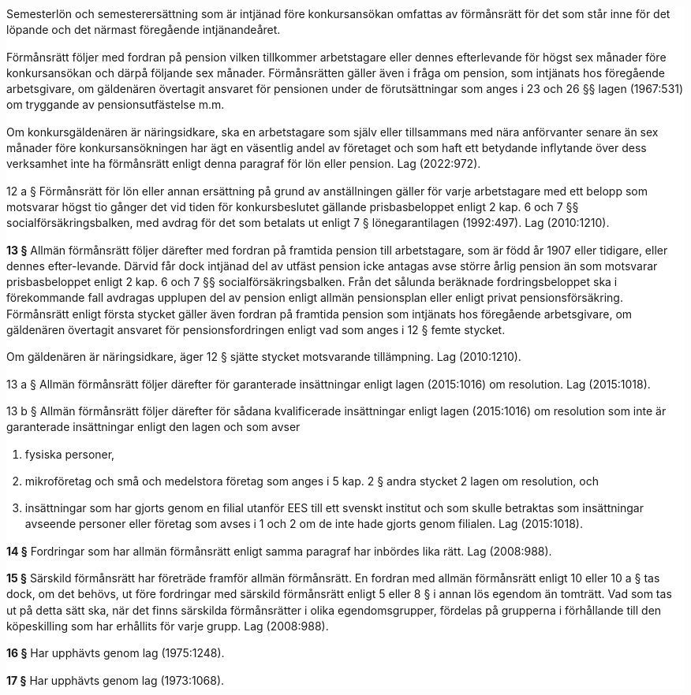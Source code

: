 Semesterlön och semesterersättning som är intjänad före konkursansökan omfattas av förmånsrätt för det som står inne för det löpande och det närmast föregående intjänandeåret.

Förmånsrätt följer med fordran på pension vilken tillkommer arbetstagare eller dennes efterlevande för högst sex månader före konkursansökan och därpå följande sex månader. Förmånsrätten gäller även i fråga om pension, som intjänats hos föregående arbetsgivare, om gäldenären övertagit ansvaret för pensionen under de förutsättningar som anges i 23 och 26 §§ lagen (1967:531) om tryggande av pensionsutfästelse m.m.

Om konkursgäldenären är näringsidkare, ska en arbetstagare som själv eller tillsammans med nära anförvanter senare än sex månader före konkursansökningen har ägt en väsentlig andel av företaget och som haft ett betydande inflytande över dess verksamhet inte ha förmånsrätt enligt denna paragraf för lön eller pension. Lag (2022:972).

12 a § Förmånsrätt för lön eller annan ersättning på grund av anställningen gäller för varje arbetstagare med ett belopp som motsvarar högst tio gånger det vid tiden för konkursbeslutet gällande prisbasbeloppet enligt 2 kap. 6 och 7 §§ socialförsäkringsbalken, med avdrag för det som betalats ut enligt 7 § lönegarantilagen (1992:497). Lag (2010:1210).

**13 §** Allmän förmånsrätt följer därefter med fordran på framtida pension till arbetstagare, som är född år 1907 eller tidigare, eller dennes efter-levande. Därvid får dock intjänad del av utfäst pension icke antagas avse större årlig pension än som motsvarar prisbasbeloppet enligt 2 kap. 6 och 7 §§ socialförsäkringsbalken. Från det sålunda beräknade fordringsbeloppet ska i förekommande fall avdragas upplupen del av pension enligt allmän pensionsplan eller enligt privat pensionsförsäkring. Förmånsrätt enligt första stycket gäller även fordran på framtida pension som intjänats hos föregående arbetsgivare, om gäldenären övertagit ansvaret för pensionsfordringen enligt vad som anges i 12 § femte stycket.

Om gäldenären är näringsidkare, äger 12 § sjätte stycket motsvarande tillämpning. Lag (2010:1210).

13 a § Allmän förmånsrätt följer därefter för garanterade insättningar enligt lagen (2015:1016) om resolution. Lag (2015:1018).

13 b § Allmän förmånsrätt följer därefter för sådana kvalificerade insättningar enligt lagen (2015:1016) om resolution som inte är garanterade insättningar enligt den lagen och som avser

1. fysiska personer,

2. mikroföretag och små och medelstora företag som anges i 5 kap. 2 § andra stycket 2 lagen om resolution, och

3. insättningar som har gjorts genom en filial utanför EES till ett svenskt institut och som skulle betraktas som insättningar avseende personer eller företag som avses i 1 och 2 om de inte hade gjorts genom filialen. Lag (2015:1018).

**14 §** Fordringar som har allmän förmånsrätt enligt samma paragraf har inbördes lika rätt. Lag (2008:988).

**15 §** Särskild förmånsrätt har företräde framför allmän förmånsrätt. En fordran med allmän förmånsrätt enligt 10 eller 10 a § tas dock, om det behövs, ut före fordringar med särskild förmånsrätt enligt 5 eller 8 § i annan lös egendom än tomträtt. Vad som tas ut på detta sätt ska, när det finns särskilda förmånsrätter i olika egendomsgrupper, fördelas på grupperna i förhållande till den köpeskilling som har erhållits för varje grupp. Lag (2008:988).

**16 §** Har upphävts genom lag (1975:1248).

**17 §** Har upphävts genom lag (1973:1068).
